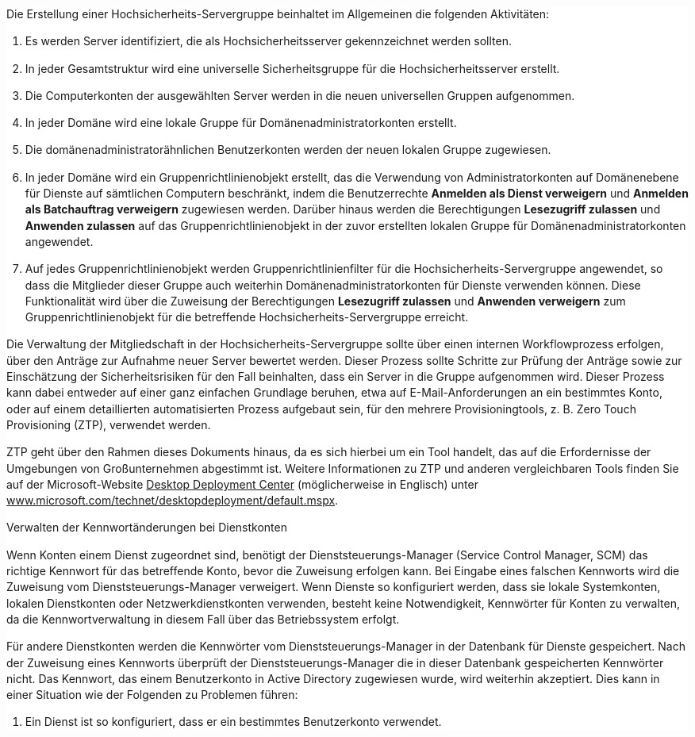
Die Erstellung einer Hochsicherheits-Servergruppe beinhaltet im Allgemeinen die folgenden Aktivitäten:
1. Es werden Server identifiziert, die als Hochsicherheitsserver gekennzeichnet werden sollten.

2. In jeder Gesamtstruktur wird eine universelle Sicherheitsgruppe für die Hochsicherheitsserver erstellt.

3. Die Computerkonten der ausgewählten Server werden in die neuen universellen Gruppen aufgenommen.

4. In jeder Domäne wird eine lokale Gruppe für Domänenadministratorkonten erstellt.

5. Die domänenadministratorähnlichen Benutzerkonten werden der neuen lokalen Gruppe zugewiesen.

6. In jeder Domäne wird ein Gruppenrichtlinienobjekt erstellt, das die Verwendung von Administratorkonten auf Domänenebene für Dienste auf sämtlichen Computern beschränkt, indem die Benutzerrechte **Anmelden als Dienst verweigern** und **Anmelden als Batchauftrag verweigern** zugewiesen werden. Darüber hinaus werden die Berechtigungen **Lesezugriff zulassen** und **Anwenden zulassen** auf das Gruppenrichtlinienobjekt in der zuvor erstellten lokalen Gruppe für Domänenadministratorkonten angewendet.

7. Auf jedes Gruppenrichtlinienobjekt werden Gruppenrichtlinienfilter für die Hochsicherheits-Servergruppe angewendet, so dass die Mitglieder dieser Gruppe auch weiterhin Domänenadministratorkonten für Dienste verwenden können. Diese Funktionalität wird über die Zuweisung der Berechtigungen **Lesezugriff zulassen** und **Anwenden verweigern** zum Gruppenrichtlinienobjekt für die betreffende Hochsicherheits-Servergruppe erreicht.


Die Verwaltung der Mitgliedschaft in der Hochsicherheits-Servergruppe sollte über einen internen Workflowprozess erfolgen, über den Anträge zur Aufnahme neuer Server bewertet werden. Dieser Prozess sollte Schritte zur Prüfung der Anträge sowie zur Einschätzung der Sicherheitsrisiken für den Fall beinhalten, dass ein Server in die Gruppe aufgenommen wird. Dieser Prozess kann dabei entweder auf einer ganz einfachen Grundlage beruhen, etwa auf E-Mail-Anforderungen an ein bestimmtes Konto, oder auf einem detaillierten automatisierten Prozess aufgebaut sein, für den mehrere Provisioningtools, z. B. Zero Touch Provisioning (ZTP), verwendet werden.

ZTP geht über den Rahmen dieses Dokuments hinaus, da es sich hierbei um ein Tool handelt, das auf die Erfordernisse der Umgebungen von Großunternehmen abgestimmt ist. Weitere Informationen zu ZTP und anderen vergleichbaren Tools finden Sie auf der Microsoft-Website [Desktop Deployment Center](http://www.microsoft.com/technet/desktopdeployment/default.mspx) (möglicherweise in Englisch) unter www.microsoft.com/technet/desktopdeployment/default.mspx.

Verwalten der Kennwortänderungen bei Dienstkonten

Wenn Konten einem Dienst zugeordnet sind, benötigt der Dienststeuerungs-Manager (Service Control Manager, SCM) das richtige Kennwort für das betreffende Konto, bevor die Zuweisung erfolgen kann. Bei Eingabe eines falschen Kennworts wird die Zuweisung vom Dienststeuerungs-Manager verweigert. Wenn Dienste so konfiguriert werden, dass sie lokale Systemkonten, lokalen Dienstkonten oder Netzwerkdienstkonten verwenden, besteht keine Notwendigkeit, Kennwörter für Konten zu verwalten, da die Kennwortverwaltung in diesem Fall über das Betriebssystem erfolgt.

Für andere Dienstkonten werden die Kennwörter vom Dienststeuerungs-Manager in der Datenbank für Dienste gespeichert. Nach der Zuweisung eines Kennworts überprüft der Dienststeuerungs-Manager die in dieser Datenbank gespeicherten Kennwörter nicht. Das Kennwort, das einem Benutzerkonto in Active Directory zugewiesen wurde, wird weiterhin akzeptiert. Dies kann in einer Situation wie der Folgenden zu Problemen führen:
1. Ein Dienst ist so konfiguriert, dass er ein bestimmtes Benutzerkonto verwendet.
